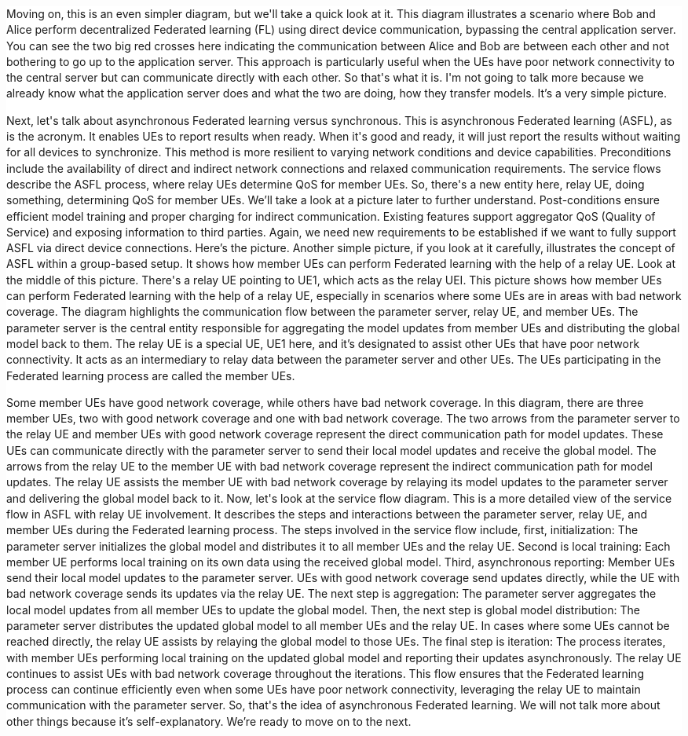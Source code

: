 Moving on, this is an even simpler diagram, but we'll take a quick look at it. This diagram illustrates a scenario where Bob and Alice perform decentralized Federated learning (FL) using direct device communication, bypassing the central application server. You can see the two big red crosses here indicating the communication between Alice and Bob are between each other and not bothering to go up to the application server. This approach is particularly useful when the UEs have poor network connectivity to the central server but can communicate directly with each other. So that's what it is. I'm not going to talk more because we already know what the application server does and what the two are doing, how they transfer models. It’s a very simple picture.

Next, let's talk about asynchronous Federated learning versus synchronous. This is asynchronous Federated learning (ASFL), as is the acronym. It enables UEs to report results when ready. When it's good and ready, it will just report the results without waiting for all devices to synchronize. This method is more resilient to varying network conditions and device capabilities. Preconditions include the availability of direct and indirect network connections and relaxed communication requirements. The service flows describe the ASFL process, where relay UEs determine QoS for member UEs. So, there's a new entity here, relay UE, doing something, determining QoS for member UEs. We’ll take a look at a picture later to further understand. Post-conditions ensure efficient model training and proper charging for indirect communication. Existing features support aggregator QoS (Quality of Service) and exposing information to third parties. Again, we need new requirements to be established if we want to fully support ASFL via direct device connections. Here’s the picture. Another simple picture, if you look at it carefully, illustrates the concept of ASFL within a group-based setup. It shows how member UEs can perform Federated learning with the help of a relay UE. Look at the middle of this picture. There's a relay UE pointing to UE1, which acts as the relay UEI. This picture shows how member UEs can perform Federated learning with the help of a relay UE, especially in scenarios where some UEs are in areas with bad network coverage. The diagram highlights the communication flow between the parameter server, relay UE, and member UEs. The parameter server is the central entity responsible for aggregating the model updates from member UEs and distributing the global model back to them. The relay UE is a special UE, UE1 here, and it’s designated to assist other UEs that have poor network connectivity. It acts as an intermediary to relay data between the parameter server and other UEs. The UEs participating in the Federated learning process are called the member UEs.

 Some member UEs have good network coverage, while others have bad network coverage. In this diagram, there are three member UEs, two with good network coverage and one with bad network coverage. The two arrows from the parameter server to the relay UE and member UEs with good network coverage represent the direct communication path for model updates. These UEs can communicate directly with the parameter server to send their local model updates and receive the global model. The arrows from the relay UE to the member UE with bad network coverage represent the indirect communication path for model updates. The relay UE assists the member UE with bad network coverage by relaying its model updates to the parameter server and delivering the global model back to it. Now, let's look at the service flow diagram. This is a more detailed view of the service flow in ASFL with relay UE involvement. It describes the steps and interactions between the parameter server, relay UE, and member UEs during the Federated learning process. The steps involved in the service flow include, first, initialization: The parameter server initializes the global model and distributes it to all member UEs and the relay UE. Second is local training: Each member UE performs local training on its own data using the received global model. Third, asynchronous reporting: Member UEs send their local model updates to the parameter server. UEs with good network coverage send updates directly, while the UE with bad network coverage sends its updates via the relay UE. The next step is aggregation: The parameter server aggregates the local model updates from all member UEs to update the global model. Then, the next step is global model distribution: The parameter server distributes the updated global model to all member UEs and the relay UE. In cases where some UEs cannot be reached directly, the relay UE assists by relaying the global model to those UEs. The final step is iteration: The process iterates, with member UEs performing local training on the updated global model and reporting their updates asynchronously. The relay UE continues to assist UEs with bad network coverage throughout the iterations. This flow ensures that the Federated learning process can continue efficiently even when some UEs have poor network connectivity, leveraging the relay UE to maintain communication with the parameter server. So, that's the idea of asynchronous Federated learning. We will not talk more about other things because it’s self-explanatory. We’re ready to move on to the next.
